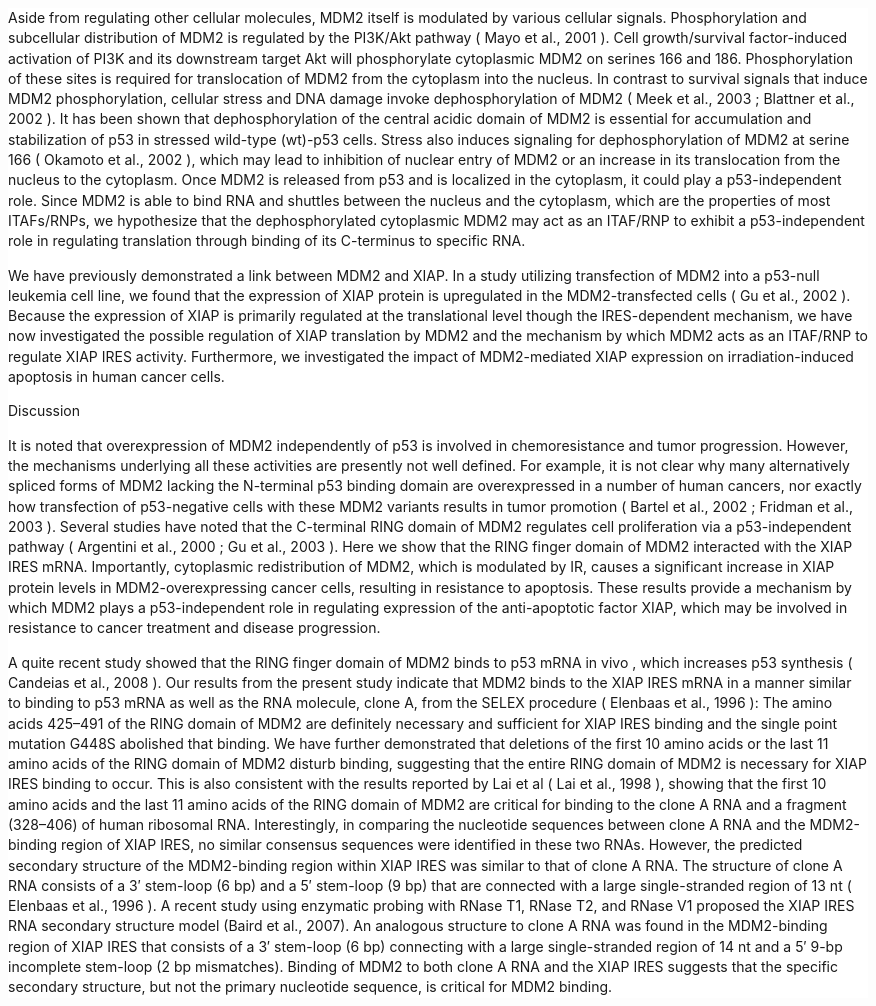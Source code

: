 Aside from regulating other cellular molecules, MDM2 itself is modulated by various cellular signals. Phosphorylation and subcellular distribution of MDM2 is regulated by the PI3K/Akt pathway ( Mayo et al., 2001 ). Cell growth/survival factor-induced activation of PI3K and its downstream target Akt will phosphorylate cytoplasmic MDM2 on serines 166 and 186. Phosphorylation of these sites is required for translocation of MDM2 from the cytoplasm into the nucleus. In contrast to survival signals that induce MDM2 phosphorylation, cellular stress and DNA damage invoke dephosphorylation of MDM2 ( Meek et al., 2003 ; Blattner et al., 2002 ). It has been shown that dephosphorylation of the central acidic domain of MDM2 is essential for accumulation and stabilization of p53 in stressed wild-type (wt)-p53 cells. Stress also induces signaling for dephosphorylation of MDM2 at serine 166 ( Okamoto et al., 2002 ), which may lead to inhibition of nuclear entry of MDM2 or an increase in its translocation from the nucleus to the cytoplasm. Once MDM2 is released from p53 and is localized in the cytoplasm, it could play a p53-independent role. Since MDM2 is able to bind RNA and shuttles between the nucleus and the cytoplasm, which are the properties of most ITAFs/RNPs, we hypothesize that the dephosphorylated cytoplasmic MDM2 may act as an ITAF/RNP to exhibit a p53-independent role in regulating translation through binding of its C-terminus to specific RNA.

We have previously demonstrated a link between MDM2 and XIAP. In a study utilizing transfection of MDM2 into a p53-null leukemia cell line, we found that the expression of XIAP protein is upregulated in the MDM2-transfected cells ( Gu et al., 2002 ). Because the expression of XIAP is primarily regulated at the translational level though the IRES-dependent mechanism, we have now investigated the possible regulation of XIAP translation by MDM2 and the mechanism by which MDM2 acts as an ITAF/RNP to regulate XIAP IRES activity. Furthermore, we investigated the impact of MDM2-mediated XIAP expression on irradiation-induced apoptosis in human cancer cells.

Discussion

It is noted that overexpression of MDM2 independently of p53 is involved in chemoresistance and tumor progression. However, the mechanisms underlying all these activities are presently not well defined. For example, it is not clear why many alternatively spliced forms of MDM2 lacking the N-terminal p53 binding domain are overexpressed in a number of human cancers, nor exactly how transfection of p53-negative cells with these MDM2 variants results in tumor promotion ( Bartel et al., 2002 ; Fridman et al., 2003 ). Several studies have noted that the C-terminal RING domain of MDM2 regulates cell proliferation via a p53-independent pathway ( Argentini et al., 2000 ; Gu et al., 2003 ). Here we show that the RING finger domain of MDM2 interacted with the XIAP IRES mRNA. Importantly, cytoplasmic redistribution of MDM2, which is modulated by IR, causes a significant increase in XIAP protein levels in MDM2-overexpressing cancer cells, resulting in resistance to apoptosis. These results provide a mechanism by which MDM2 plays a p53-independent role in regulating expression of the anti-apoptotic factor XIAP, which may be involved in resistance to cancer treatment and disease progression.

A quite recent study showed that the RING finger domain of MDM2 binds to p53 mRNA in vivo , which increases p53 synthesis ( Candeias et al., 2008 ). Our results from the present study indicate that MDM2 binds to the XIAP IRES mRNA in a manner similar to binding to p53 mRNA as well as the RNA molecule, clone A, from the SELEX procedure ( Elenbaas et al., 1996 ): The amino acids 425–491 of the RING domain of MDM2 are definitely necessary and sufficient for XIAP IRES binding and the single point mutation G448S abolished that binding. We have further demonstrated that deletions of the first 10 amino acids or the last 11 amino acids of the RING domain of MDM2 disturb binding, suggesting that the entire RING domain of MDM2 is necessary for XIAP IRES binding to occur. This is also consistent with the results reported by Lai et al ( Lai et al., 1998 ), showing that the first 10 amino acids and the last 11 amino acids of the RING domain of MDM2 are critical for binding to the clone A RNA and a fragment (328–406) of human ribosomal RNA. Interestingly, in comparing the nucleotide sequences between clone A RNA and the MDM2-binding region of XIAP IRES, no similar consensus sequences were identified in these two RNAs. However, the predicted secondary structure of the MDM2-binding region within XIAP IRES was similar to that of clone A RNA. The structure of clone A RNA consists of a 3′ stem-loop (6 bp) and a 5′ stem-loop (9 bp) that are connected with a large single-stranded region of 13 nt ( Elenbaas et al., 1996 ). A recent study using enzymatic probing with RNase T1, RNase T2, and RNase V1 proposed the XIAP IRES RNA secondary structure model (Baird et al., 2007). An analogous structure to clone A RNA was found in the MDM2-binding region of XIAP IRES that consists of a 3′ stem-loop (6 bp) connecting with a large single-stranded region of 14 nt and a 5′ 9-bp incomplete stem-loop (2 bp mismatches). Binding of MDM2 to both clone A RNA and the XIAP IRES suggests that the specific secondary structure, but not the primary nucleotide sequence, is critical for MDM2 binding.
